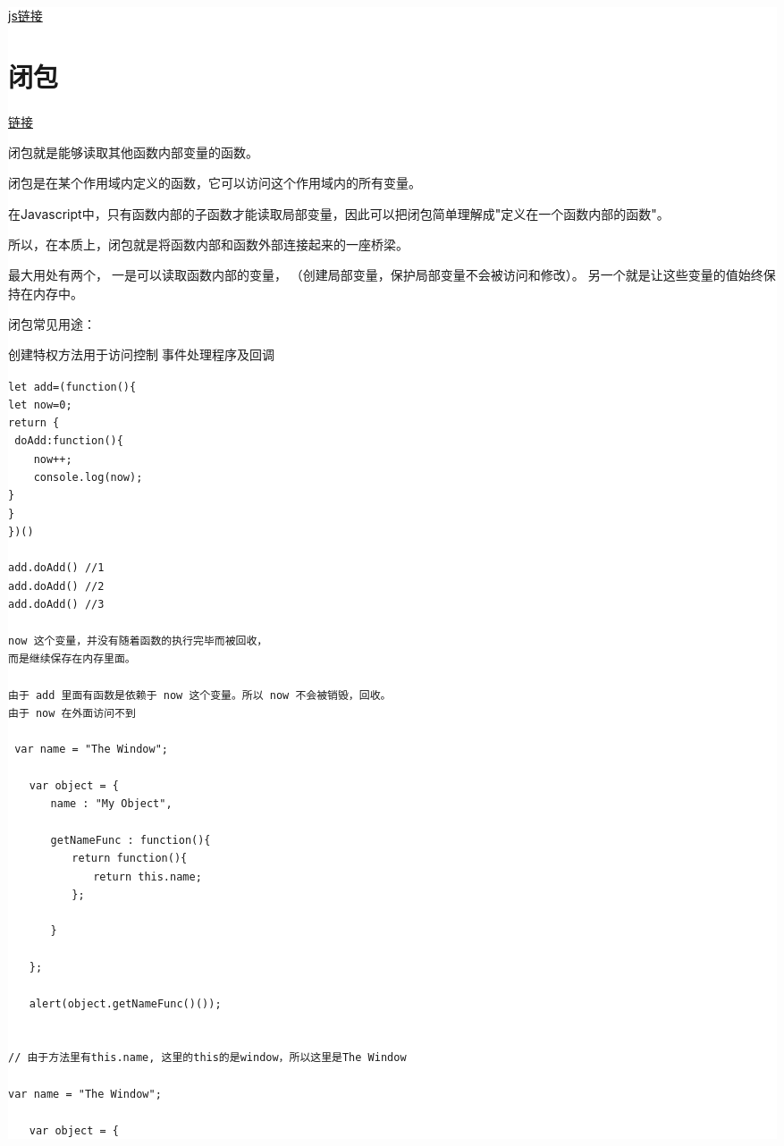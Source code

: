 [js链接](https://github.com/mqyqingfeng/Blog)

# 闭包

[链接](http://www.ruanyifeng.com/blog/2009/08/learning_javascript_closures.html)

闭包就是能够读取其他函数内部变量的函数。

闭包是在某个作用域内定义的函数，它可以访问这个作用域内的所有变量。

在Javascript中，只有函数内部的子函数才能读取局部变量，因此可以把闭包简单理解成"定义在一个函数内部的函数"。

所以，在本质上，闭包就是将函数内部和函数外部连接起来的一座桥梁。

最大用处有两个，
一是可以读取函数内部的变量，
（创建局部变量，保护局部变量不会被访问和修改）。
另一个就是让这些变量的值始终保持在内存中。

闭包常见用途：

创建特权方法用于访问控制
事件处理程序及回调

```
let add=(function(){
let now=0;
return {
 doAdd:function(){
    now++;
    console.log(now);
}
}
})()

add.doAdd() //1
add.doAdd() //2
add.doAdd() //3

now 这个变量，并没有随着函数的执行完毕而被回收，
而是继续保存在内存里面。

由于 add 里面有函数是依赖于 now 这个变量。所以 now 不会被销毁，回收。
由于 now 在外面访问不到

 var name = "The Window";

　　var object = {
　　　　name : "My Object",

　　　　getNameFunc : function(){
　　　　　　return function(){
　　　　　　　　return this.name;
　　　　　　};

　　　　}

　　};

　　alert(object.getNameFunc()());


// 由于方法里有this.name, 这里的this的是window，所以这里是The Window

var name = "The Window";

　　var object = {
```